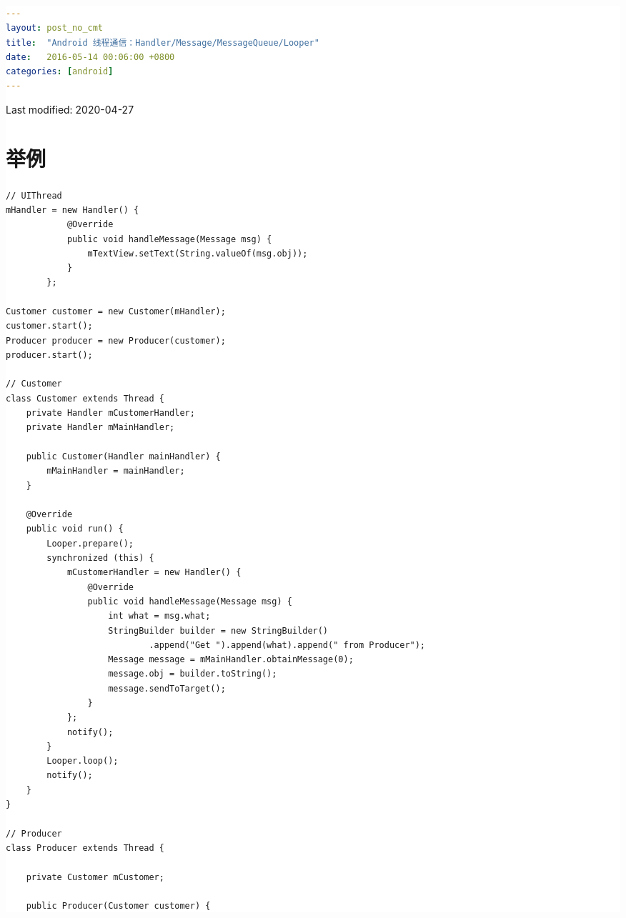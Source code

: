 ```yaml
---
layout: post_no_cmt
title:  "Android 线程通信：Handler/Message/MessageQueue/Looper"
date:   2016-05-14 00:06:00 +0800
categories: [android]
---
```

Last modified: 2020-04-27

# 举例
```
// UIThread
mHandler = new Handler() {
            @Override
            public void handleMessage(Message msg) {
                mTextView.setText(String.valueOf(msg.obj));
            }
        };

Customer customer = new Customer(mHandler);
customer.start();
Producer producer = new Producer(customer);
producer.start();

// Customer
class Customer extends Thread {
    private Handler mCustomerHandler;
    private Handler mMainHandler;

    public Customer(Handler mainHandler) {
        mMainHandler = mainHandler;
    }

    @Override
    public void run() {
        Looper.prepare();
        synchronized (this) {
            mCustomerHandler = new Handler() {
                @Override
                public void handleMessage(Message msg) {
                    int what = msg.what;
                    StringBuilder builder = new StringBuilder()
                            .append("Get ").append(what).append(" from Producer");
                    Message message = mMainHandler.obtainMessage(0);
                    message.obj = builder.toString();
                    message.sendToTarget();
                }
            };
            notify();
        }
        Looper.loop();
        notify();
    }
}

// Producer
class Producer extends Thread {

    private Customer mCustomer;

    public Producer(Customer customer) {
```